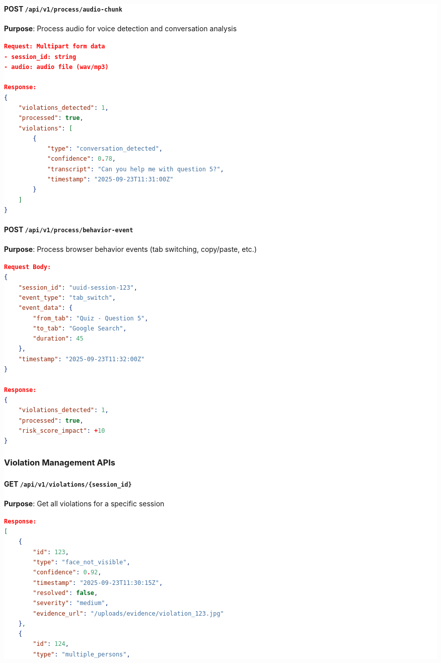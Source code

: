 #### POST `/api/v1/process/audio-chunk`
**Purpose**: Process audio for voice detection and conversation analysis
```json
Request: Multipart form data
- session_id: string
- audio: audio file (wav/mp3)

Response:
{
    "violations_detected": 1,
    "processed": true,
    "violations": [
        {
            "type": "conversation_detected",
            "confidence": 0.78,
            "transcript": "Can you help me with question 5?",
            "timestamp": "2025-09-23T11:31:00Z"
        }
    ]
}
```

#### POST `/api/v1/process/behavior-event`
**Purpose**: Process browser behavior events (tab switching, copy/paste, etc.)
```json
Request Body:
{
    "session_id": "uuid-session-123",
    "event_type": "tab_switch",
    "event_data": {
        "from_tab": "Quiz - Question 5",
        "to_tab": "Google Search",
        "duration": 45
    },
    "timestamp": "2025-09-23T11:32:00Z"
}

Response:
{
    "violations_detected": 1,
    "processed": true,
    "risk_score_impact": +10
}
```

### Violation Management APIs

#### GET `/api/v1/violations/{session_id}`
**Purpose**: Get all violations for a specific session
```json
Response:
[
    {
        "id": 123,
        "type": "face_not_visible",
        "confidence": 0.92,
        "timestamp": "2025-09-23T11:30:15Z",
        "resolved": false,
        "severity": "medium",
        "evidence_url": "/uploads/evidence/violation_123.jpg"
    },
    {
        "id": 124,
        "type": "multiple_persons",
```